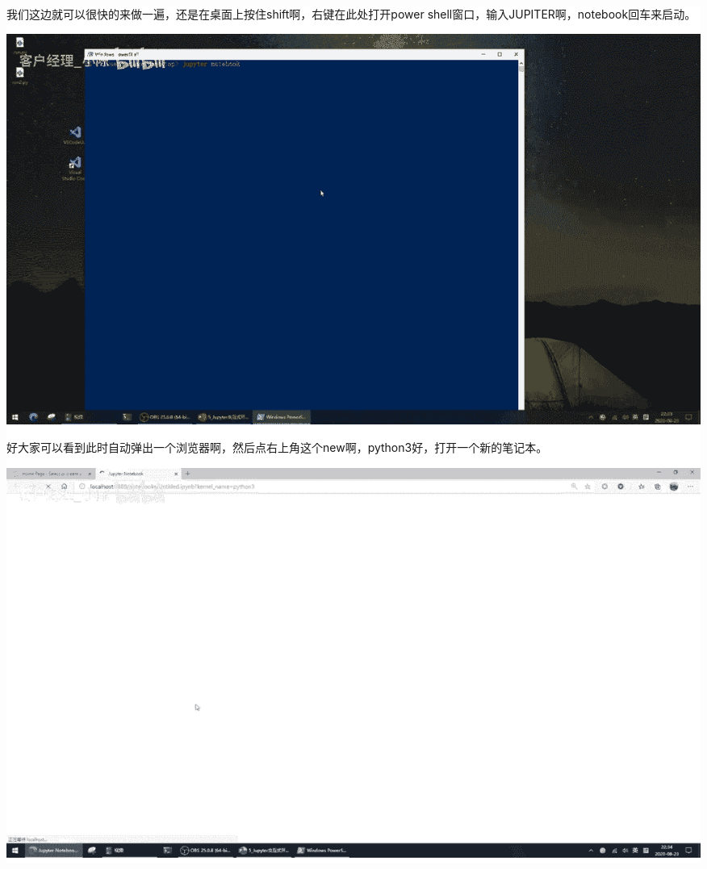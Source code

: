 我们这边就可以很快的来做一遍，还是在桌面上按住shift啊，右键在此处打开power shell窗口，输入JUPITER啊，notebook回车来启动。



![](img/c05f178e6f67fef4cb1e5ed56f3715a9_3.png)

好大家可以看到此时自动弹出一个浏览器啊，然后点右上角这个new啊，python3好，打开一个新的笔记本。



![](img/c05f178e6f67fef4cb1e5ed56f3715a9_5.png)
